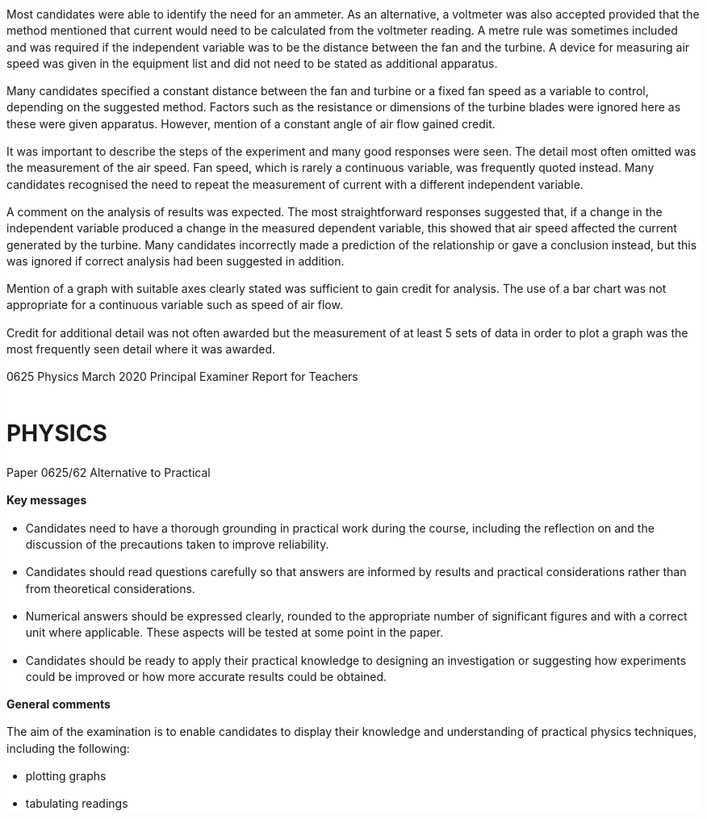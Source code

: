 Most candidates were able to identify the need for an ammeter. As an alternative, a voltmeter was also accepted provided that the method mentioned that current would need to be calculated from the voltmeter reading. A metre rule was sometimes included and was required if the independent variable was to be the distance between the fan and the turbine. A device for measuring air speed was given in the equipment list and did not need to be stated as additional apparatus. 

Many candidates specified a constant distance between the fan and turbine or a fixed fan speed as a variable to control, depending on the suggested method. Factors such as the resistance or dimensions of the turbine blades were ignored here as these were given apparatus. However, mention of a constant angle of air flow gained credit. 

It was important to describe the steps of the experiment and many good responses were seen. The detail most often omitted was the measurement of the air speed. Fan speed, which is rarely a continuous variable, was frequently quoted instead. Many candidates recognised the need to repeat the measurement of current with a different independent variable. 

A comment on the analysis of results was expected. The most straightforward responses suggested that, if a change in the independent variable produced a change in the measured dependent variable, this showed that air speed affected the current generated by the turbine. Many candidates incorrectly made a prediction of the relationship or gave a conclusion instead, but this was ignored if correct analysis had been suggested in addition. 

Mention of a graph with suitable axes clearly stated was sufficient to gain credit for analysis. The use of a bar chart was not appropriate for a continuous variable such as speed of air flow. 

Credit for additional detail was not often awarded but the measurement of at least 5 sets of data in order to plot a graph was the most frequently seen detail where it was awarded. 


 0625 Physics March 2020 Principal Examiner Report for Teachers 

# PHYSICS 

 Paper 0625/62 Alternative to Practical 

**Key messages** 

- Candidates need to have a thorough grounding in practical work during the course, including the     reflection on and the discussion of the precautions taken to improve reliability. 

- Candidates should read questions carefully so that answers are informed by results and practical     considerations rather than from theoretical considerations. 

- Numerical answers should be expressed clearly, rounded to the appropriate number of significant     figures and with a correct unit where applicable. These aspects will be tested at some point in the     paper. 

- Candidates should be ready to apply their practical knowledge to designing an investigation or     suggesting how experiments could be improved or how more accurate results could be obtained. 

**General comments** 

The aim of the examination is to enable candidates to display their knowledge and understanding of practical physics techniques, including the following: 

- plotting graphs 

- tabulating readings 
